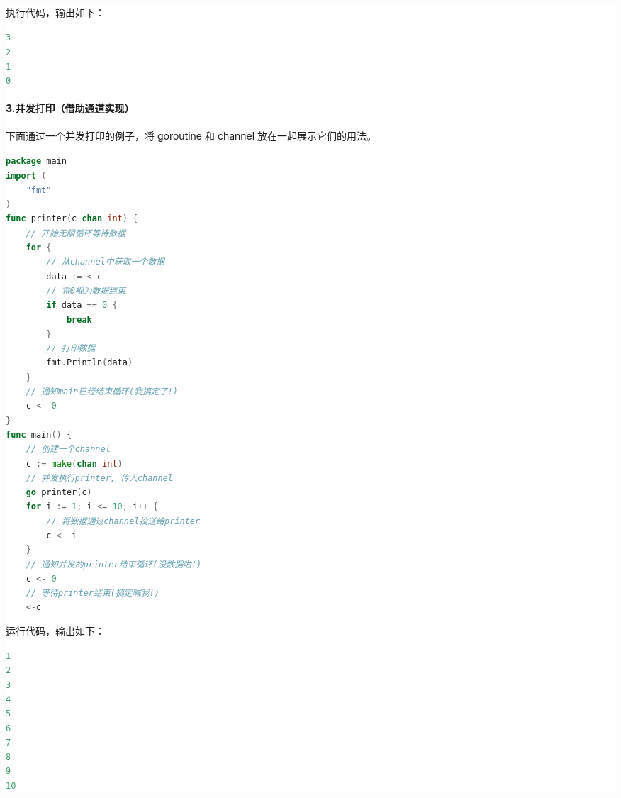 执行代码，输出如下：

```go
3
2
1
0
```

#### 3.并发打印（借助通道实现）

下面通过一个并发打印的例子，将 goroutine 和 channel 放在一起展示它们的用法。

```go
package main
import (
    "fmt"
)
func printer(c chan int) {
    // 开始无限循环等待数据
    for {
        // 从channel中获取一个数据
        data := <-c
        // 将0视为数据结束
        if data == 0 {
            break
        }
        // 打印数据
        fmt.Println(data)
    }
    // 通知main已经结束循环(我搞定了!)
    c <- 0
}
func main() {
    // 创建一个channel
    c := make(chan int)
    // 并发执行printer, 传入channel
    go printer(c)
    for i := 1; i <= 10; i++ {
        // 将数据通过channel投送给printer
        c <- i
    }
    // 通知并发的printer结束循环(没数据啦!)
    c <- 0
    // 等待printer结束(搞定喊我!)
    <-c

```

运行代码，输出如下：

```go
1
2
3
4
5
6
7
8
9
10
```

